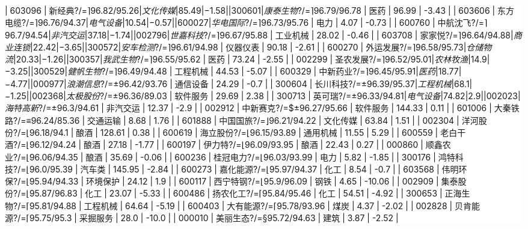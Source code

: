 | 603096 |  新经典?/=$⌉96.82/95.26  |  文化传媒  |   85.49   | -1.58  |
| 300601 | 康泰生物?/=$⌉96.79/96.78 |    医药    |   96.99   | -3.43  |
| 603606 | 东方电缆?/=$⌉96.76/94.37 |  电气设备  |   10.54   | -0.57  |
| 600027 | 华电国际?/=$⌉96.73/95.76 |    电力    |    4.07   | -0.73  |
| 600760 | 中航沈飞?/=$⌉96.7/94.54  |  非汽交运  |   37.18   | -1.74  |
| 002796 | 世嘉科技?/=$⌉96.67/95.88 |  工业机械  |   28.02   | -0.46  |
| 603708 |  家家悦?/=$⌉96.64/94.88  |  商业连锁  |   22.42   | -3.65  |
| 300572 | 安车检测?/=$⌉96.61/94.98 |  仪器仪表  |   90.18   | -2.61  |
| 600270 | 外运发展?/=$⌉96.58/95.73 |  仓储物流  |   20.33   | -1.26  |
| 300357 | 我武生物?/=$⌉96.55/95.62 |    医药    |   73.24   | -2.55  |
| 002299 | 圣农发展?/=$⌉96.52/95.01 |  农林牧渔  |    14.9   | -3.25  |
| 300529 | 健帆生物?/=$⌉96.49/94.48 |  工程机械  |   44.53   | -5.07  |
| 600329 | 中新药业?/=$⌉96.45/95.91 |    医药    |   18.77   | -4.77  |
| 000977 | 浪潮信息?/=$±96.42/93.76 |  通信设备  |   24.29   |  -0.7  |
| 300604 | 长川科技?/=$±96.39/95.37 |  工程机械  |    68.1   | -1.25  |
| 002368 | 太极股份?/=$±96.36/89.03 |  软件服务  |   29.69   |  2.38  |
| 300713 |  英可瑞?/=$±96.33/94.81  |  电气设备  |   74.82   |  2.9   |
| 002023 | 海特高新?/=$±96.3/94.61  |  非汽交运  |   12.37   |  -2.9  |
| 002912 | 中新赛克?/=$±96.27/95.66 |  软件服务  |   144.33  |  0.11  |
| 601006 | 大秦铁路?/=≡96.24/85.36  |  交通运输  |    8.68   |  1.76  |
| 601888 | 中国国旅?/=⌋96.21/94.22  |  文化传媒  |   63.84   |  1.51  |
| 002304 |  洋河股份?/=⌊96.18/94.1  |    酿酒    |   128.61  |  0.38  |
| 600619 | 海立股份?/=⌊96.15/93.89  |  通用机械  |   11.55   |  5.29  |
| 600559 | 老白干酒?/=⌊96.12/94.24  |    酿酒    |   27.18   | -1.77  |
| 600197 |  伊力特?/=⌊96.09/93.95   |    酿酒    |   22.43   |  0.27  |
| 000860 | 顺鑫农业?/=⌊96.06/94.35  |    酿酒    |   35.69   | -0.06  |
| 600236 | 桂冠电力?/=⌊96.03/93.99  |    电力    |    5.82   | -1.85  |
| 300176 |  鸿特科技?/=⌊96.0/95.39  |   汽车类   |   145.95  | -2.84  |
| 600273 | 嘉化能源?/=⌊95.97/94.37  |    化工    |    8.54   |  -0.7  |
| 603568 | 伟明环保?/=⌊95.94/94.33  |  环境保护  |   24.12   |  1.9   |
| 600117 |  西宁特钢?/=⌊95.9/96.09  |    钢铁    |    4.65   | -10.06 |
| 002909 | 集泰股份?/=⌊95.87/96.83  |    化工    |   23.07   | -5.33  |
| 600486 | 扬农化工?/=⌈95.84/95.46  |    化工    |   54.51   | -4.92  |
| 300653 | 正海生物?/=⌈95.81/94.88  |  工程机械  |   64.64   | -5.19  |
| 600403 | 大有能源?/=⌈95.78/93.96  |    煤炭    |    4.37   | -2.02  |
| 002828 |  贝肯能源?/=⌈95.75/95.3  |  采掘服务  |    28.0   | -10.0  |
| 000010 | 美丽生态?/=§95.72/94.63  |    建筑    |    3.87   | -2.52  |